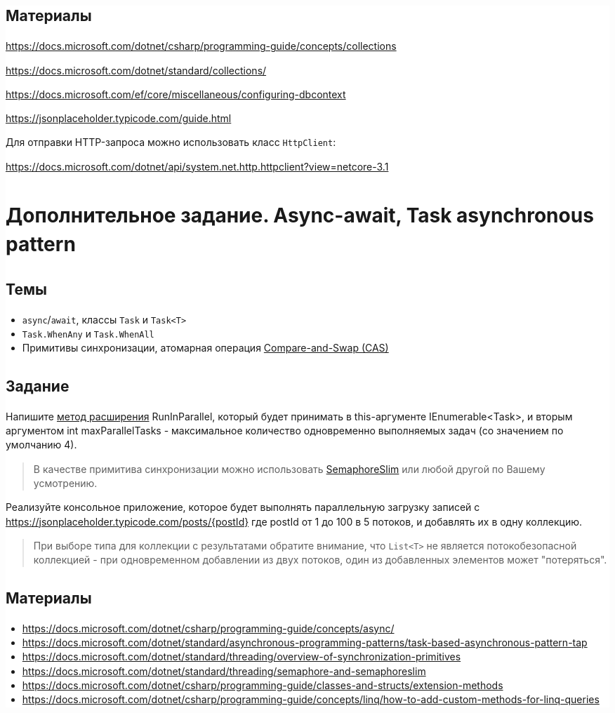 ## Материалы

https://docs.microsoft.com/dotnet/csharp/programming-guide/concepts/collections

https://docs.microsoft.com/dotnet/standard/collections/

https://docs.microsoft.com/ef/core/miscellaneous/configuring-dbcontext

https://jsonplaceholder.typicode.com/guide.html

Для отправки HTTP-запроса можно использовать класс `HttpClient`:

https://docs.microsoft.com/dotnet/api/system.net.http.httpclient?view=netcore-3.1

# Дополнительное задание. Async-await, Task asynchronous pattern

## Темы

* `async`/`await`, классы `Task` и `Task<T>`
* `Task.WhenAny` и `Task.WhenAll`
* Примитивы синхронизации, атомарная операция [Compare-and-Swap (CAS)](https://en.wikipedia.org/wiki/Compare-and-swap)

## Задание

Напишите [метод расширения](https://docs.microsoft.com/dotnet/csharp/programming-guide/classes-and-structs/extension-methods) RunInParallel, который будет принимать в this-аргументе IEnumerable<Task<T>>, и вторым аргументом int maxParallelTasks - максимальное количество одновременно выполняемых задач (со значением по умолчанию 4).

> В качестве примитива синхронизации можно использовать [SemaphoreSlim](https://docs.microsoft.com/dotnet/api/system.threading.semaphoreslim?view=netcore-3.1) или любой другой по Вашему усмотрению.

Реализуйте консольное приложение, которое будет выполнять параллельную загрузку записей с https://jsonplaceholder.typicode.com/posts/{postId} где postId от 1 до 100 в 5 потоков, и добавлять их в одну коллекцию.

> При выборе типа для коллекции с результатами обратите внимание, что `List<T>` не является потокобезопасной коллекцией - при одновременном добавлении из двух потоков, один из добавленных элементов может "потеряться".

## Материалы

* https://docs.microsoft.com/dotnet/csharp/programming-guide/concepts/async/
* https://docs.microsoft.com/dotnet/standard/asynchronous-programming-patterns/task-based-asynchronous-pattern-tap
* https://docs.microsoft.com/dotnet/standard/threading/overview-of-synchronization-primitives
* https://docs.microsoft.com/dotnet/standard/threading/semaphore-and-semaphoreslim
* https://docs.microsoft.com/dotnet/csharp/programming-guide/classes-and-structs/extension-methods
* https://docs.microsoft.com/dotnet/csharp/programming-guide/concepts/linq/how-to-add-custom-methods-for-linq-queries
